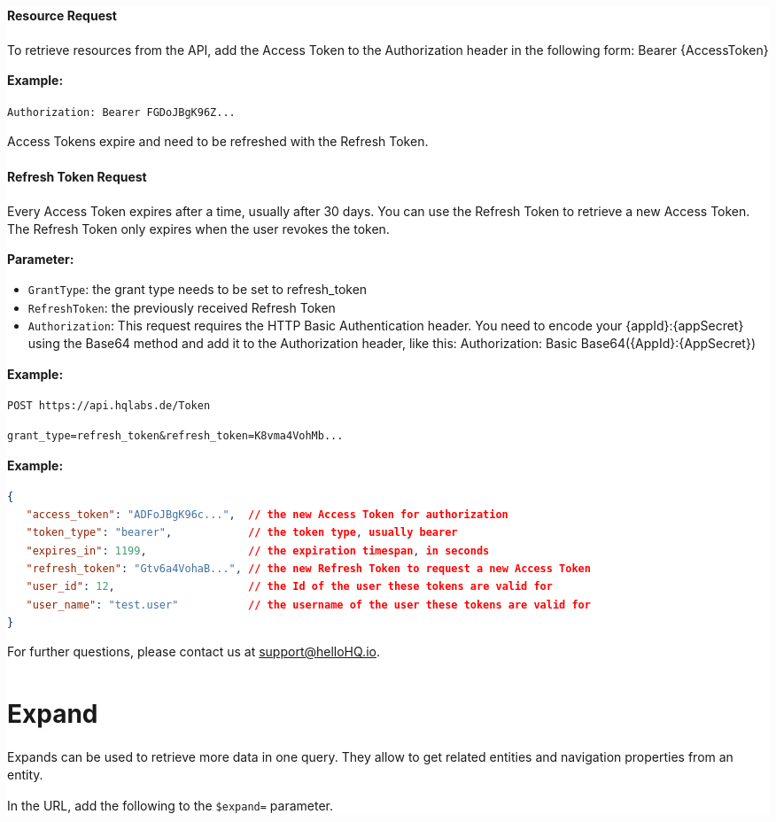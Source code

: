#### Resource Request

To retrieve resources from the API, add the Access Token to the Authorization
header in the following form: Bearer {AccessToken}

**Example:**

```
Authorization: Bearer FGDoJBgK96Z...
```

Access Tokens expire and need to be refreshed with the Refresh Token.

#### Refresh Token Request

Every Access Token expires after a time, usually after 30 days. You can use the
Refresh Token to retrieve a new Access Token. The Refresh Token only expires
when the user revokes the token.

**Parameter:**

- `GrantType`: the grant type needs to be set to refresh_token
- `RefreshToken`: the previously received Refresh Token
- `Authorization`: This request requires the HTTP Basic Authentication header.
You need to encode your {appId}:{appSecret} using the Base64 method and add it
to the Authorization header, like this: Authorization: Basic
Base64({AppId}:{AppSecret})

**Example:**

`POST https://api.hqlabs.de/Token`

```
grant_type=refresh_token&refresh_token=K8vma4VohMb...
```

**Example:**

```json
{
   "access_token": "ADFoJBgK96c...",  // the new Access Token for authorization
   "token_type": "bearer",            // the token type, usually bearer
   "expires_in": 1199,                // the expiration timespan, in seconds
   "refresh_token": "Gtv6a4VohaB...", // the new Refresh Token to request a new Access Token
   "user_id": 12,                     // the Id of the user these tokens are valid for
   "user_name": "test.user"           // the username of the user these tokens are valid for
}
```

For further questions, please contact us at
[support@helloHQ.io](support@helloHQ.io).

# Expand

Expands can be used to retrieve more data in one query. They allow to get
related entities and navigation properties from an entity.

In the URL, add the following to the `$expand=` parameter.
